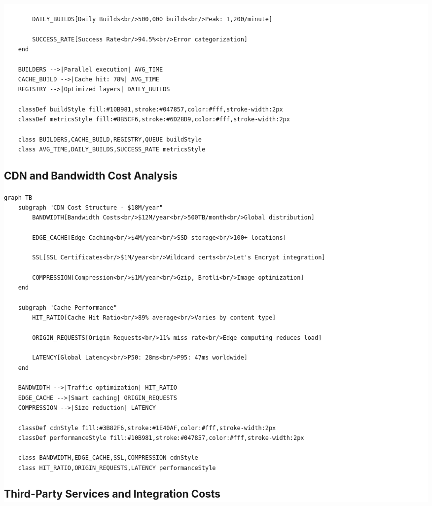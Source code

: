 ```mermaid

        DAILY_BUILDS[Daily Builds<br/>500,000 builds<br/>Peak: 1,200/minute]

        SUCCESS_RATE[Success Rate<br/>94.5%<br/>Error categorization]
    end

    BUILDERS -->|Parallel execution| AVG_TIME
    CACHE_BUILD -->|Cache hit: 78%| AVG_TIME
    REGISTRY -->|Optimized layers| DAILY_BUILDS

    classDef buildStyle fill:#10B981,stroke:#047857,color:#fff,stroke-width:2px
    classDef metricsStyle fill:#8B5CF6,stroke:#6D28D9,color:#fff,stroke-width:2px

    class BUILDERS,CACHE_BUILD,REGISTRY,QUEUE buildStyle
    class AVG_TIME,DAILY_BUILDS,SUCCESS_RATE metricsStyle
```

## CDN and Bandwidth Cost Analysis

```mermaid
graph TB
    subgraph "CDN Cost Structure - $18M/year"
        BANDWIDTH[Bandwidth Costs<br/>$12M/year<br/>500TB/month<br/>Global distribution]

        EDGE_CACHE[Edge Caching<br/>$4M/year<br/>SSD storage<br/>100+ locations]

        SSL[SSL Certificates<br/>$1M/year<br/>Wildcard certs<br/>Let's Encrypt integration]

        COMPRESSION[Compression<br/>$1M/year<br/>Gzip, Brotli<br/>Image optimization]
    end

    subgraph "Cache Performance"
        HIT_RATIO[Cache Hit Ratio<br/>89% average<br/>Varies by content type]

        ORIGIN_REQUESTS[Origin Requests<br/>11% miss rate<br/>Edge computing reduces load]

        LATENCY[Global Latency<br/>P50: 28ms<br/>P95: 47ms worldwide]
    end

    BANDWIDTH -->|Traffic optimization| HIT_RATIO
    EDGE_CACHE -->|Smart caching| ORIGIN_REQUESTS
    COMPRESSION -->|Size reduction| LATENCY

    classDef cdnStyle fill:#3B82F6,stroke:#1E40AF,color:#fff,stroke-width:2px
    classDef performanceStyle fill:#10B981,stroke:#047857,color:#fff,stroke-width:2px

    class BANDWIDTH,EDGE_CACHE,SSL,COMPRESSION cdnStyle
    class HIT_RATIO,ORIGIN_REQUESTS,LATENCY performanceStyle
```

## Third-Party Services and Integration Costs
